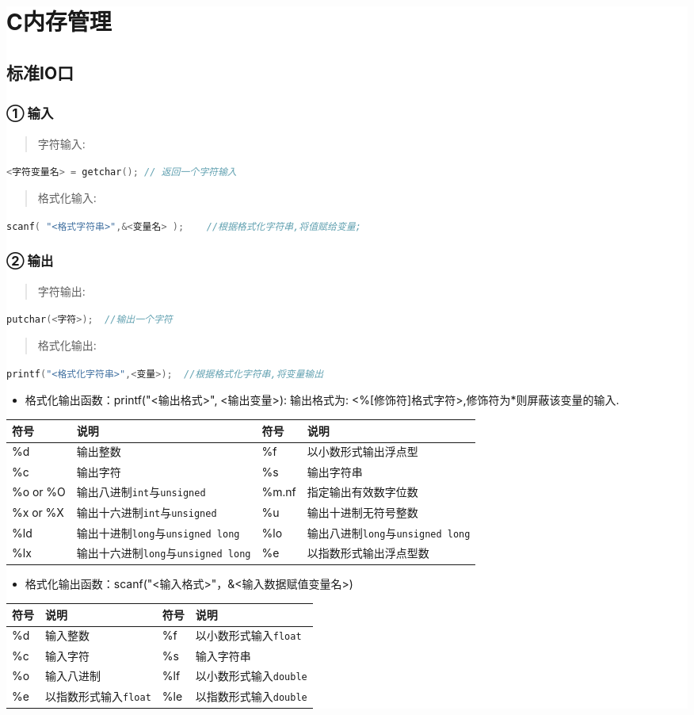 # C内存管理

[//]: # (__author__ = "Clark Aaron")

## 标准IO口

### ① 输入

> 字符输入:

  ```C
  <字符变量名> = getchar(); // 返回一个字符输入
  ```

> 格式化输入:

  ```C
  scanf( "<格式字符串>",&<变量名> );    //根据格式化字符串,将值赋给变量;
  ```

### ② 输出

> 字符输出:

  ```C
  putchar(<字符>);  //输出一个字符
  ```

> 格式化输出:

  ```C
  printf("<格式化字符串>",<变量>);  //根据格式化字符串,将变量输出
  ```


* 格式化输出函数：printf("<输出格式>", <输出变量>): 输出格式为: <%[修饰符]格式字符>,修饰符为*则屏蔽该变量的输入.

| 符号 | 说明     | 符号 | 说明       |
|:---- |:-------- |:---- |:--------------- |
| %d   | 输出整数 | %f   | 以小数形式输出浮点型   |
|  %c  | 输出字符 |  %s  | 输出字符串         |
|  %o or %O  | 输出八进制`int`与`unsigned`     |%m.nf | 指定输出有效数字位数 |
|  %x or %X  | 输出十六进制`int`与`unsigned`    | %u  | 输出十进制无符号整数 |
|%ld|输出十进制`long`与`unsigned long`|%lo|输出八进制`long`与`unsigned long`|
| %lx   | 输出十六进制`long`与`unsigned long`|%e|以指数形式输出浮点型数|






* 格式化输出函数：scanf("<输入格式>"，&<输入数据赋值变量名>)

| 符号 | 说明 | 符号 | 说明 |
|:---- |:---------- |:---- |:---------- |
|  %d  | 输入整数    | %f   | 以小数形式输入`float`   |
|  %c  | 输入字符       | %s    | 输入字符串   |
|  %o  | 输入八进制   | %lf  | 以小数形式输入`double`   |
|  %e  |  以指数形式输入`float` | %le | 以指数形式输入`double`|
